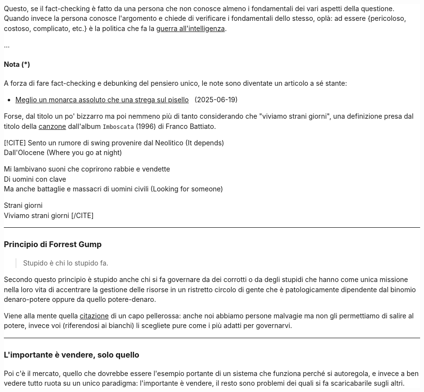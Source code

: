 Questo, se il fact-checking è fatto da una persona che non conosce almeno i fondamentali dei vari aspetti della questione. Quando invece la persona conosce l'argomento e chiede di verificare i fondamentali dello stesso, oplà: ad essere {pericoloso, costoso, complicato, etc.} è la politica che fa la [guerra all'intelligenza](322-il-ruolo-della-selezione-naturale-nella-societa.md#conclusione?target=_blank).

...

<span id="note"></span>
#### Nota (*)

A forza di fare fact-checking e debunking del pensiero unico, le note sono diventate un articolo a sé stante:

- [Meglio un monarca assoluto che una strega sul pisello](326-meglio-un-mondarca-assoluto-di-una-strega-sul-pisello.md#?target=_blank) &nbsp; (2025-06-19)

Forse, dal titolo un po' bizzarro ma poi nemmeno più di tanto considerando che "viviamo strani giorni", una definizione presa dal titolo della [canzone](https://www.youtube.com/watch?v=MSgcdlUi3yw) dall'album `Imboscata` (1996) di Franco Battiato.

[!CITE]
Sento un rumore di swing provenire dal Neolitico (It depends)<br>
Dall'Olocene (Where you go at night)

Mi lambivano suoni che coprirono rabbie e vendette<br>
Di uomini con clave<br>
Ma anche battaglie e massacri di uomini civili (Looking for someone)

Strani giorni<br>
Viviamo strani giorni
[/CITE]

---

### Principio di Forrest Gump

> Stupido è chi lo stupido fa.

Secondo questo principio è stupido anche chi si fa governare da dei corrotti o da degli stupidi che hanno come unica missione nella loro vita di accentrare la gestione delle risorse in un ristretto circolo di gente che è patologicamente dipendente dal binomio denaro-potere oppure da quello potere-denaro.

Viene alla mente quella [citazione](322-il-ruolo-della-selezione-naturale-nella-societa.md#:~:text=Ecco%20la%20storia%20si%20ripete?target=_blank) di un capo pellerossa: anche noi abbiamo persone malvagie ma non gli permettiamo di salire al potere, invece voi (riferendosi ai bianchi) li scegliete pure come i più adatti per governarvi.

---

### L'importante è vendere, solo quello

Poi c'è il mercato, quello che dovrebbe essere l'esempio portante di un sistema che funziona perché si autoregola, e invece a ben vedere tutto ruota su un unico paradigma: l'importante è vendere, il resto sono problemi dei quali si fa scaricabarile sugli altri.
